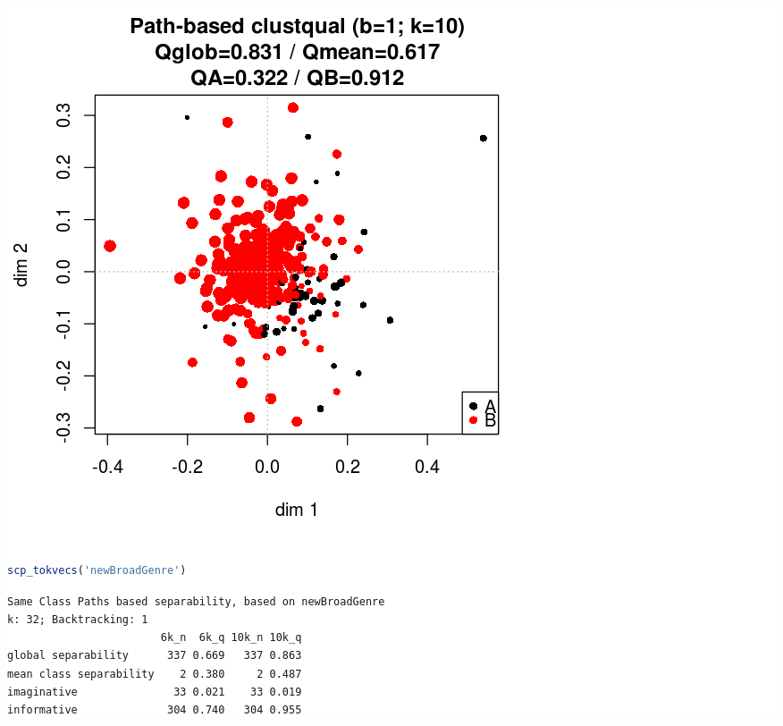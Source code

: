 ![png](output_38_2.png)



```R
scp_tokvecs('newBroadGenre')
```

    Same Class Paths based separability, based on newBroadGenre 
    k: 32; Backtracking: 1
                            6k_n  6k_q 10k_n 10k_q
    global separability      337 0.669   337 0.863
    mean class separability    2 0.380     2 0.487
    imaginative               33 0.021    33 0.019
    informative              304 0.740   304 0.955


